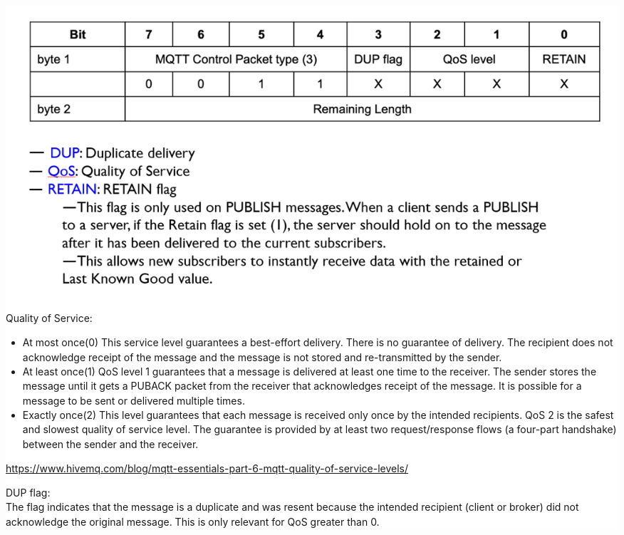 ![](mqtt.png)

Quality of Service:
* At most once(0)
This service level guarantees a best-effort delivery. There is no guarantee of delivery. The recipient does not acknowledge receipt of the message and the message is not stored and re-transmitted by the sender.
* At least once(1)
QoS level 1 guarantees that a message is delivered at least one time to the receiver. The sender stores the message until it gets a  PUBACK packet from the receiver that acknowledges receipt of the message. It is possible for a message to be sent or delivered multiple times.
* Exactly once(2)
This level guarantees that each message is received only once by the intended recipients. QoS 2 is the safest and slowest quality of service level. The guarantee is provided by at least two request/response flows (a four-part handshake) between the sender and the receiver. 

https://www.hivemq.com/blog/mqtt-essentials-part-6-mqtt-quality-of-service-levels/

DUP flag:  
The flag indicates that the message is a duplicate and was resent because the intended recipient (client or broker) did not acknowledge the original message. This is only relevant for QoS greater than 0. 
